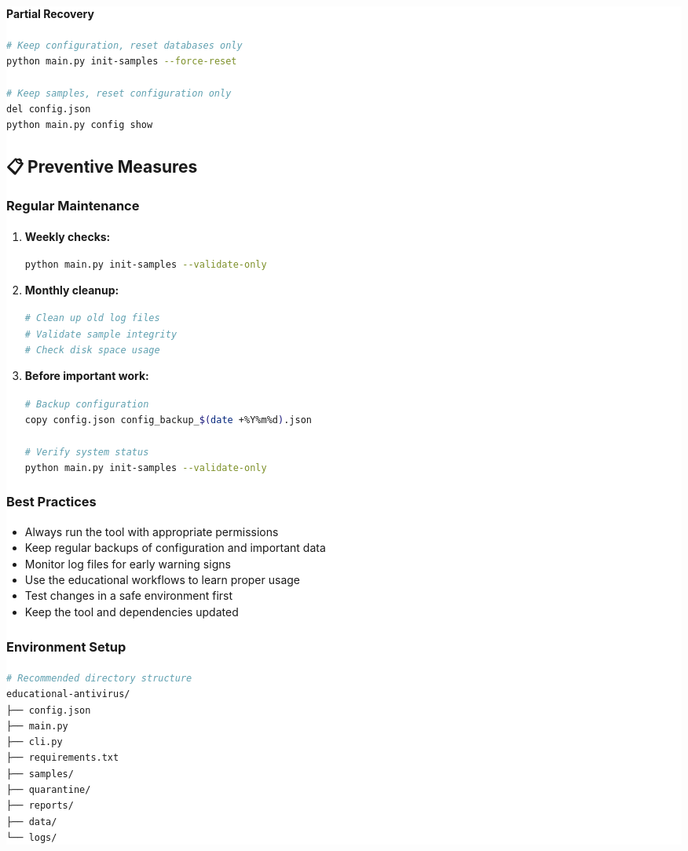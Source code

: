 #### Partial Recovery
```bash
# Keep configuration, reset databases only
python main.py init-samples --force-reset

# Keep samples, reset configuration only
del config.json
python main.py config show
```

## 📋 Preventive Measures

### Regular Maintenance

1. **Weekly checks:**
   ```bash
   python main.py init-samples --validate-only
   ```

2. **Monthly cleanup:**
   ```bash
   # Clean up old log files
   # Validate sample integrity
   # Check disk space usage
   ```

3. **Before important work:**
   ```bash
   # Backup configuration
   copy config.json config_backup_$(date +%Y%m%d).json
   
   # Verify system status
   python main.py init-samples --validate-only
   ```

### Best Practices

- Always run the tool with appropriate permissions
- Keep regular backups of configuration and important data
- Monitor log files for early warning signs
- Use the educational workflows to learn proper usage
- Test changes in a safe environment first
- Keep the tool and dependencies updated

### Environment Setup

```bash
# Recommended directory structure
educational-antivirus/
├── config.json
├── main.py
├── cli.py
├── requirements.txt
├── samples/
├── quarantine/
├── reports/
├── data/
└── logs/
```
